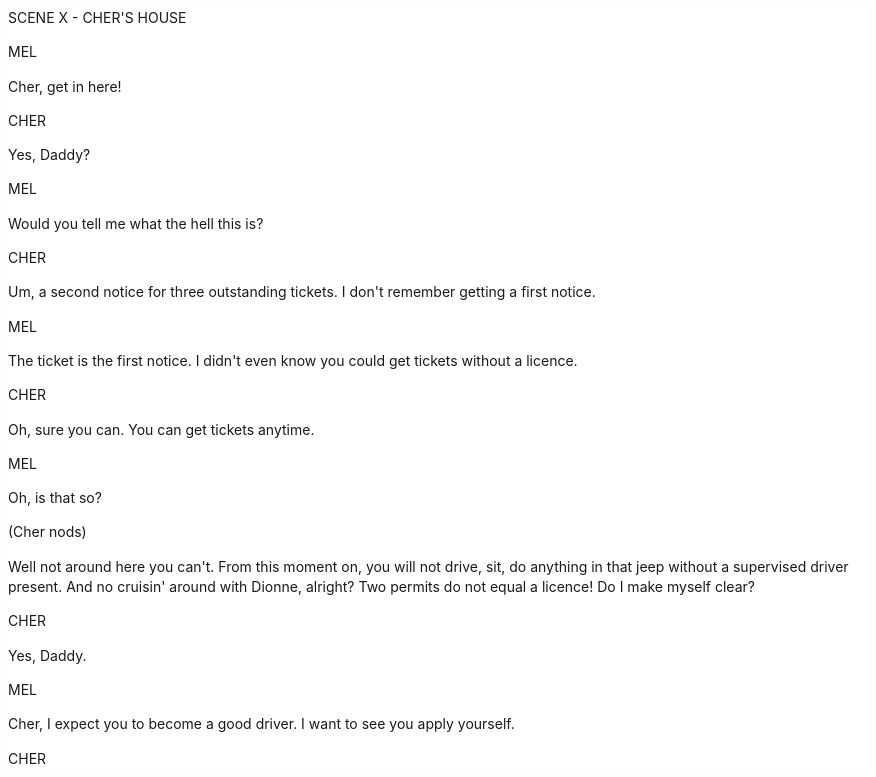 
SCENE X - CHER'S HOUSE

MEL


Cher, get in here!


CHER


Yes, Daddy?


MEL


Would you tell me what the hell this is?


CHER


Um, a second notice for three outstanding tickets.
I don't remember getting a first notice.


MEL


The ticket is the first notice. I didn't even know
you could get tickets without a licence.


CHER


Oh, sure you can. You can get tickets anytime.


MEL


Oh, is that so?


(Cher nods)


Well not around here you can't. From this moment on,
you will not drive, sit, do anything in that jeep without a supervised
driver present. And no cruisin' around with Dionne, alright? Two permits
do not equal a licence! Do I make myself clear?


CHER


Yes, Daddy.


MEL


Cher, I expect you to become a good driver. I want
to see you apply yourself.


CHER
